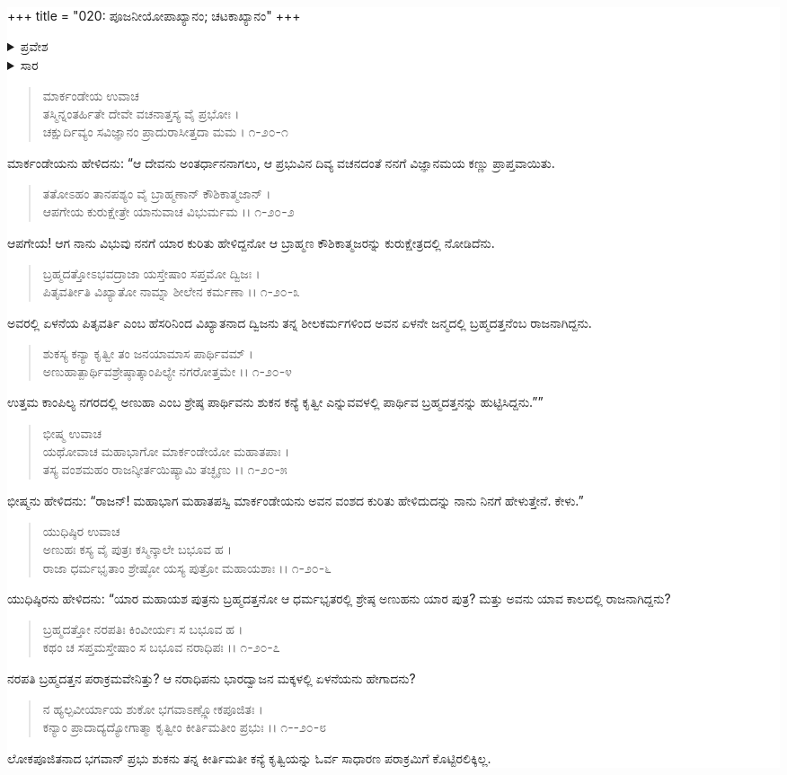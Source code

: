 +++
title = "020: ಪೂಜನೀಯೋಪಾಖ್ಯಾನಂ; ಚಟಕಾಖ್ಯಾನಂ"
+++

<details><summary>ಪ್ರವೇಶ</summary></details>

<details><summary>ಸಾರ</summary></details>


>ಮಾರ್ಕಂಡೇಯ ಉವಾಚ  
ತಸ್ಮಿನ್ನಂತರ್ಹಿತೇ ದೇವೇ ವಚನಾತ್ತಸ್ಯ ವೈ ಪ್ರಭೋಃ ।  
ಚಕ್ಷುರ್ದಿವ್ಯಂ ಸವಿಜ್ಞಾನಂ ಪ್ರಾದುರಾಸೀತ್ತದಾ ಮಮ ।   ೧-೨೦-೧
> 
ಮಾರ್ಕಂಡೇಯನು ಹೇಳಿದನು: “ಆ ದೇವನು ಅಂತರ್ಧಾನನಾಗಲು, ಆ ಪ್ರಭುವಿನ ದಿವ್ಯ ವಚನದಂತೆ ನನಗೆ ವಿಜ್ಞಾನಮಯ ಕಣ್ಣು ಪ್ರಾಪ್ತವಾಯಿತು.

>ತತೋಽಹಂ ತಾನಪಶ್ಯಂ ವೈ ಬ್ರಾಹ್ಮಣಾನ್ ಕೌಶಿಕಾತ್ಮಜಾನ್ ।  
ಆಪಗೇಯ ಕುರುಕ್ಷೇತ್ರೇ ಯಾನುವಾಚ ವಿಭುರ್ಮಮ ।।   ೧-೨೦-೨
> 
ಆಪಗೇಯ! ಆಗ ನಾನು ವಿಭುವು ನನಗೆ ಯಾರ ಕುರಿತು ಹೇಳಿದ್ದನೋ ಆ ಬ್ರಾಹ್ಮಣ ಕೌಶಿಕಾತ್ಮಜರನ್ನು ಕುರುಕ್ಷೇತ್ರದಲ್ಲಿ ನೋಡಿದೆನು.

>ಬ್ರಹ್ಮದತ್ತೋಽಭವದ್ರಾಜಾ ಯಸ್ತೇಷಾಂ ಸಪ್ತಮೋ ದ್ವಿಜಃ ।  
ಪಿತೃವರ್ತೀತಿ ವಿಖ್ಯಾತೋ ನಾಮ್ನಾ ಶೀಲೇನ ಕರ್ಮಣಾ ।।   ೧-೨೦-೩
> 
ಅವರಲ್ಲಿ ಏಳನೆಯ ಪಿತೃವರ್ತಿ ಎಂಬ ಹೆಸರಿನಿಂದ ವಿಖ್ಯಾತನಾದ ದ್ವಿಜನು ತನ್ನ ಶೀಲಕರ್ಮಗಳಿಂದ ಅವನ ಏಳನೇ ಜನ್ಮದಲ್ಲಿ ಬ್ರಹ್ಮದತ್ತನೆಂಬ ರಾಜನಾಗಿದ್ದನು.

>ಶುಕಸ್ಯ ಕನ್ಯಾ ಕೃತ್ವೀ ತಂ ಜನಯಾಮಾಸ ಪಾರ್ಥಿವಮ್ ।  
ಅಣುಹಾತ್ಪಾರ್ಥಿವಶ್ರೇಷ್ಠಾತ್ಕಾಂಪಿಲ್ಯೇ ನಗರೋತ್ತಮೇ ।।   ೧-೨೦-೪
> 
ಉತ್ತಮ ಕಾಂಪಿಲ್ಯ ನಗರದಲ್ಲಿ ಅಣುಹಾ ಎಂಬ ಶ್ರೇಷ್ಠ ಪಾರ್ಥಿವನು ಶುಕನ ಕನ್ಯೆ ಕೃತ್ವೀ ಎನ್ನುವವಳಲ್ಲಿ ಪಾರ್ಥಿವ ಬ್ರಹ್ಮದತ್ತನನ್ನು ಹುಟ್ಟಿಸಿದ್ದನು.””

>ಭೀಷ್ಮ ಉವಾಚ  
ಯಥೋವಾಚ ಮಹಾಭಾಗೋ ಮಾರ್ಕಂಡೇಯೋ ಮಹಾತಪಾಃ ।  
ತಸ್ಯ ವಂಶಮಹಂ ರಾಜನ್ಕೀರ್ತಯಿಷ್ಯಾಮಿ ತಚ್ಛೃಣು ।।   ೧-೨೦-೫
> 
ಭೀಷ್ಮನು ಹೇಳಿದನು: “ರಾಜನ್! ಮಹಾಭಾಗ ಮಹಾತಪಸ್ವಿ ಮಾರ್ಕಂಡೇಯನು ಅವನ ವಂಶದ ಕುರಿತು ಹೇಳಿದುದನ್ನು ನಾನು ನಿನಗೆ ಹೇಳುತ್ತೇನೆ. ಕೇಳು.”

>ಯುಧಿಷ್ಠಿರ ಉವಾಚ  
ಅಣುಹಃ ಕಸ್ಯ ವೈ ಪುತ್ರಃ ಕಸ್ಮಿನ್ಕಾಲೇ ಬಭೂವ ಹ ।  
ರಾಜಾ ಧರ್ಮಭೃತಾಂ ಶ್ರೇಷ್ಠೋ ಯಸ್ಯ ಪುತ್ರೋ ಮಹಾಯಶಾಃ ।।   ೧-೨೦-೬
> 
ಯುಧಿಷ್ಠಿರನು ಹೇಳಿದನು: “ಯಾರ ಮಹಾಯಶ ಪುತ್ರನು ಬ್ರಹ್ಮದತ್ತನೋ ಆ ಧರ್ಮಭೃತರಲ್ಲಿ ಶ್ರೇಷ್ಠ ಅಣುಹನು ಯಾರ ಪುತ್ರ? ಮತ್ತು ಅವನು ಯಾವ ಕಾಲದಲ್ಲಿ ರಾಜನಾಗಿದ್ದನು?

>ಬ್ರಹ್ಮದತ್ತೋ ನರಪತಿಃ ಕಿಂವೀರ್ಯಃ ಸ ಬಭೂವ ಹ ।  
ಕಥಂ ಚ ಸಪ್ತಮಸ್ತೇಷಾಂ ಸ ಬಭೂವ ನರಾಧಿಪಃ ।।   ೧-೨೦-೭
> 
ನರಪತಿ ಬ್ರಹ್ಮದತ್ತನ ಪರಾಕ್ರಮವೇನಿತ್ತು? ಆ ನರಾಧಿಪನು ಭಾರದ್ವಾಜನ ಮಕ್ಕಳಲ್ಲಿ ಏಳನೆಯನು ಹೇಗಾದನು?

>ನ ಹ್ಯಲ್ಪವೀರ್ಯಾಯ ಶುಕೋ ಭಗವಾಽಣ್ಲ್ಲೋಕಪೂಜಿತಃ ।  
ಕನ್ಯಾಂ ಪ್ರಾದಾದ್ಯದ್ಯೋಗಾತ್ಮಾ ಕೃತ್ವೀಂ ಕೀರ್ತಿಮತೀಂ ಪ್ರಭುಃ ।।   ೧--೨೦-೮
> 
ಲೋಕಪೂಜಿತನಾದ ಭಗವಾನ್ ಪ್ರಭು ಶುಕನು ತನ್ನ ಕೀರ್ತಿಮತೀ ಕನ್ಯೆ ಕೃತ್ವಿಯನ್ನು ಓರ್ವ ಸಾಧಾರಣ ಪರಾಕ್ರಮಿಗೆ ಕೊಟ್ಟಿರಲಿಕ್ಕಿಲ್ಲ.
